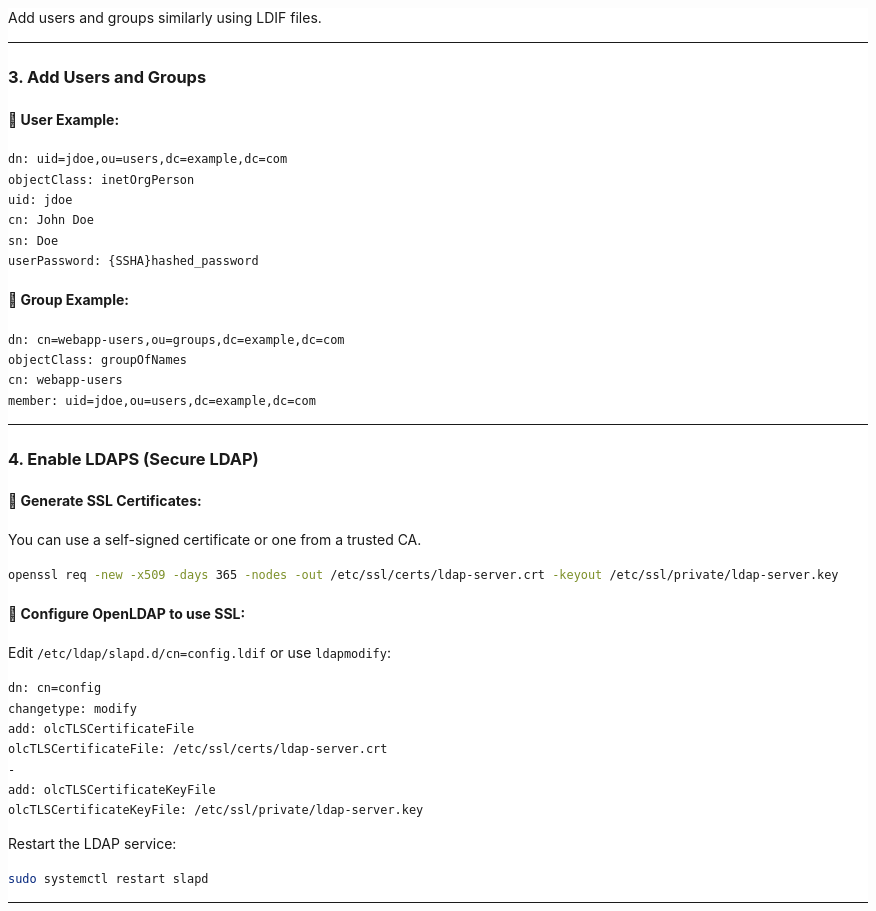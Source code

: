 Add users and groups similarly using LDIF files.

---

### **3. Add Users and Groups**

#### 👤 User Example:
```ldif
dn: uid=jdoe,ou=users,dc=example,dc=com
objectClass: inetOrgPerson
uid: jdoe
cn: John Doe
sn: Doe
userPassword: {SSHA}hashed_password
```

#### 👥 Group Example:
```ldif
dn: cn=webapp-users,ou=groups,dc=example,dc=com
objectClass: groupOfNames
cn: webapp-users
member: uid=jdoe,ou=users,dc=example,dc=com
```

---

### **4. Enable LDAPS (Secure LDAP)**

#### 🔐 Generate SSL Certificates:
You can use a self-signed certificate or one from a trusted CA.

```bash
openssl req -new -x509 -days 365 -nodes -out /etc/ssl/certs/ldap-server.crt -keyout /etc/ssl/private/ldap-server.key
```

#### 🔧 Configure OpenLDAP to use SSL:
Edit `/etc/ldap/slapd.d/cn=config.ldif` or use `ldapmodify`:

```ldif
dn: cn=config
changetype: modify
add: olcTLSCertificateFile
olcTLSCertificateFile: /etc/ssl/certs/ldap-server.crt
-
add: olcTLSCertificateKeyFile
olcTLSCertificateKeyFile: /etc/ssl/private/ldap-server.key
```

Restart the LDAP service:
```bash
sudo systemctl restart slapd
```

---
